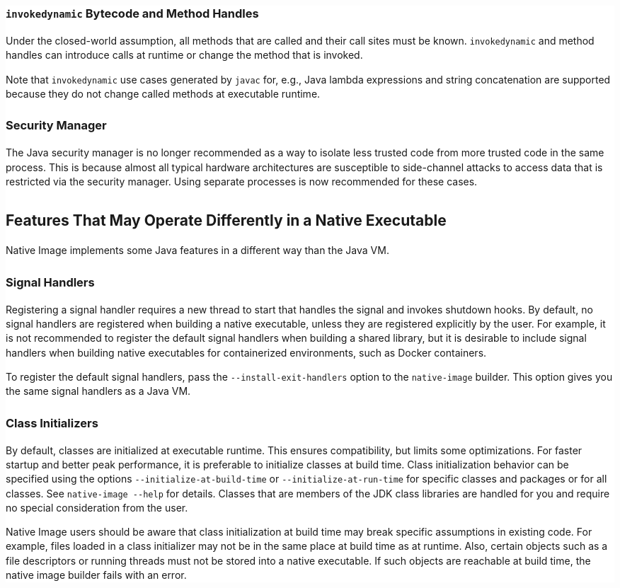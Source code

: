 ### `invokedynamic` Bytecode and Method Handles
Under the closed-world assumption, all methods that are called and their call sites must be known.
`invokedynamic` and method handles can introduce calls at runtime or change the method that is invoked.

Note that `invokedynamic` use cases generated by `javac` for, e.g., Java lambda expressions and string concatenation are supported because they do not change called methods at executable runtime.

### Security Manager
The Java security manager is no longer recommended as a way to isolate less trusted code from more trusted code in the same process.
This is because almost all typical hardware architectures are susceptible to side-channel attacks to access data that is restricted via the security manager.
Using separate processes is now recommended for these cases.

## Features That May Operate Differently in a Native Executable

Native Image implements some Java features in a different way than the Java VM.

### Signal Handlers

Registering a signal handler requires a new thread to start that handles the signal and invokes shutdown hooks.
By default, no signal handlers are registered when building a native executable, unless they are registered explicitly by the user.
For example, it is not recommended to register the default signal handlers when building a shared library, but it is desirable to include signal handlers when building native executables for containerized environments, such as Docker containers.

To register the default signal handlers, pass the `--install-exit-handlers` option to the `native-image` builder.
This option gives you the same signal handlers as a Java VM.

### Class Initializers
By default, classes are initialized at executable runtime.
This ensures compatibility, but limits some optimizations.
For faster startup and better peak performance, it is preferable to initialize classes at build time.
Class initialization behavior can be specified using the options `--initialize-at-build-time` or `--initialize-at-run-time` for specific classes and packages or for all classes.
See `native-image --help` for details. 
Classes that are members of the JDK class libraries are handled for you and require no special consideration from the user.

Native Image users should be aware that class initialization at build time may break specific assumptions in existing code.
For example, files loaded in a class initializer may not be in the same place at build time as at runtime.
Also, certain objects such as a file descriptors or running threads must not be stored into a native executable.
If such objects are reachable at build time, the native image builder fails with an error.
